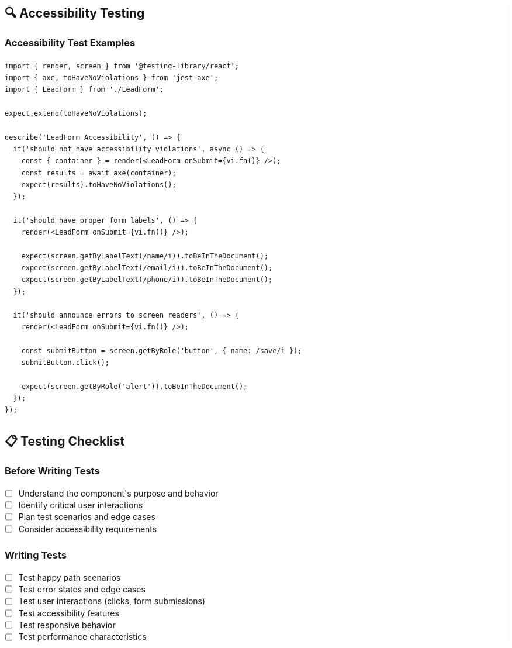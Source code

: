 ## 🔍 Accessibility Testing

### Accessibility Test Examples
```tsx
import { render, screen } from '@testing-library/react';
import { axe, toHaveNoViolations } from 'jest-axe';
import { LeadForm } from './LeadForm';

expect.extend(toHaveNoViolations);

describe('LeadForm Accessibility', () => {
  it('should not have accessibility violations', async () => {
    const { container } = render(<LeadForm onSubmit={vi.fn()} />);
    const results = await axe(container);
    expect(results).toHaveNoViolations();
  });

  it('should have proper form labels', () => {
    render(<LeadForm onSubmit={vi.fn()} />);
    
    expect(screen.getByLabelText(/name/i)).toBeInTheDocument();
    expect(screen.getByLabelText(/email/i)).toBeInTheDocument();
    expect(screen.getByLabelText(/phone/i)).toBeInTheDocument();
  });

  it('should announce errors to screen readers', () => {
    render(<LeadForm onSubmit={vi.fn()} />);
    
    const submitButton = screen.getByRole('button', { name: /save/i });
    submitButton.click();

    expect(screen.getByRole('alert')).toBeInTheDocument();
  });
});
```

## 📋 Testing Checklist

### Before Writing Tests
- [ ] Understand the component's purpose and behavior
- [ ] Identify critical user interactions
- [ ] Plan test scenarios and edge cases
- [ ] Consider accessibility requirements

### Writing Tests
- [ ] Test happy path scenarios
- [ ] Test error states and edge cases
- [ ] Test user interactions (clicks, form submissions)
- [ ] Test accessibility features
- [ ] Test responsive behavior
- [ ] Test performance characteristics
